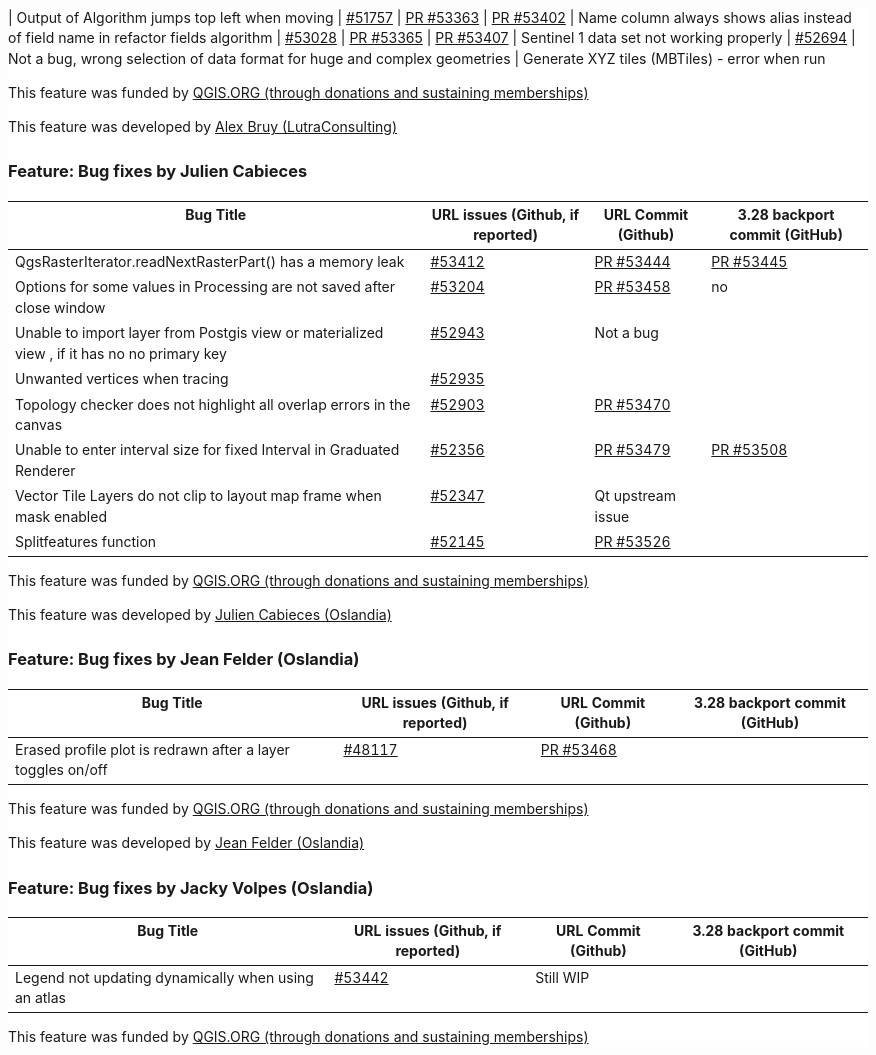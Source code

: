 | Output of Algorithm jumps top left when moving                                                    | [#51757](https://github.com/qgis/QGIS/issues/51757) | [PR #53363](https://github.com/qgis/QGIS/pull/53363)                      | [PR #53402](https://github.com/qgis/QGIS/pull/53402)
| Name column always shows alias instead of field name in refactor fields algorithm                 | [#53028](https://github.com/qgis/QGIS/issues/53028) | [PR #53365](https://github.com/qgis/QGIS/pull/53365)                      | [PR #53407](https://github.com/qgis/QGIS/pull/53407)
| Sentinel 1 data set not working properly                                                          | [#52694](https://github.com/qgis/QGIS/issues/52694) | Not a bug, wrong selection of data format for huge and complex geometries | Generate XYZ tiles (MBTiles) - error when run

This feature was funded by [QGIS.ORG (through donations and sustaining memberships)](https://qgis.org/)

This feature was developed by [Alex Bruy (LutraConsulting)](https://www.lutraconsulting.co.uk/)

### Feature: Bug fixes by Julien Cabieces

| Bug Title                                                                                   | URL issues (Github, if reported)                    | URL Commit (Github)                                  | 3.28 backport commit (GitHub)
|----|----|----|----|
| QgsRasterIterator.readNextRasterPart() has a memory leak                                    | [#53412](https://github.com/qgis/QGIS/issues/53412) | [PR #53444](https://github.com/qgis/QGIS/pull/53444) | [PR #53445](https://github.com/qgis/QGIS/pull/53445)
| Options for some values in Processing are not saved after close window                      | [#53204](https://github.com/qgis/QGIS/issues/53204) | [PR #53458](https://github.com/qgis/QGIS/pull/53458) | no
| Unable to import layer from Postgis view or materialized view , if it has no no primary key | [#52943](https://github.com/qgis/QGIS/issues/52943) | Not a bug                                              
| Unwanted vertices when tracing                                                              | [#52935](https://github.com/qgis/QGIS/issues/52935)                                                          
| Topology checker does not highlight all overlap errors in the canvas                        | [#52903](https://github.com/qgis/QGIS/issues/52903) | [PR #53470](https://github.com/qgis/QGIS/pull/53470)   
| Unable to enter interval size for fixed Interval in Graduated Renderer                      | [#52356](https://github.com/qgis/QGIS/issues/52356) | [PR #53479](https://github.com/qgis/QGIS/pull/53479) | [PR #53508](https://github.com/qgis/QGIS/pull/53508)
| Vector Tile Layers do not clip to layout map frame when mask enabled                        | [#52347](https://github.com/qgis/QGIS/issues/52347) | Qt upstream issue                                      
| Splitfeatures function                                                                      | [#52145](https://github.com/qgis/QGIS/issues/52145) | [PR #53526](https://github.com/qgis/QGIS/pull/53526)   

This feature was funded by [QGIS.ORG (through donations and sustaining memberships)](https://qgis.org/)

This feature was developed by [Julien Cabieces (Oslandia)](https://oslandia.com/)

### Feature: Bug fixes by Jean Felder (Oslandia)

| Bug Title                                                   | URL issues (Github, if reported)                    | URL Commit (Github)                                  | 3.28 backport commit (GitHub)
|----|----|----|----|
| Erased profile plot is redrawn after a layer toggles on/off | [#48117](https://github.com/qgis/QGIS/issues/48117) | [PR #53468](https://github.com/qgis/QGIS/pull/53468)   

This feature was funded by [QGIS.ORG (through donations and sustaining memberships)](https://qgis.org/)

This feature was developed by [Jean Felder (Oslandia)](https://oslandia.com/)

### Feature: Bug fixes by Jacky Volpes (Oslandia)

| Bug Title                                           | URL issues (Github, if reported)                    | URL Commit (Github) | 3.28 backport commit (GitHub)
|----|----|----|----|
| Legend not updating dynamically when using an atlas | [#53442](https://github.com/qgis/QGIS/issues/53442) | Still WIP             

This feature was funded by [QGIS.ORG (through donations and sustaining memberships)](https://qgis.org/)
